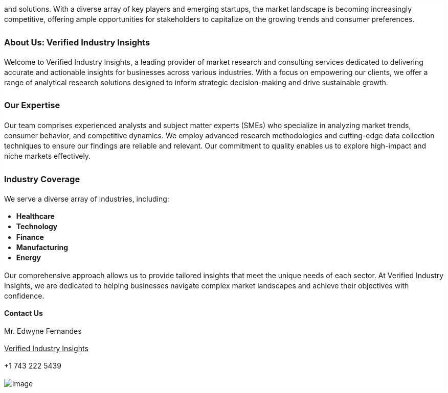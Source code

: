 and solutions. With a diverse array of key players and emerging startups, the market landscape is becoming increasingly competitive, offering ample opportunities for stakeholders to capitalize on the growing trends and consumer preferences.</p><h3>About Us: Verified Industry Insights</h3><p>Welcome to Verified Industry Insights, a leading provider of market research and consulting services dedicated to delivering accurate and actionable insights for businesses across various industries. With a focus on empowering our clients, we offer a range of analytical research solutions designed to inform strategic decision-making and drive sustainable growth.</p><h3>Our Expertise</h3><p>Our team comprises experienced analysts and subject matter experts (SMEs) who specialize in analyzing market trends, consumer behavior, and competitive dynamics. We employ advanced research methodologies and cutting-edge data collection techniques to ensure our findings are reliable and relevant. Our commitment to quality enables us to explore high-impact and niche markets effectively.</p><h3>Industry Coverage</h3><p>We serve a diverse array of industries, including:</p><ul><li><strong>Healthcare</strong></li><li><strong>Technology</strong></li><li><strong>Finance</strong></li><li><strong>Manufacturing</strong></li><li><strong>Energy</strong></li></ul><p>Our comprehensive approach allows us to provide tailored insights that meet the unique needs of each sector. At Verified Industry Insights, we are dedicated to helping businesses navigate complex market landscapes and achieve their objectives with confidence.</p><p><strong>Contact Us</strong></p><p>Mr. Edwyne Fernandes</p><p><a href="https://www.verifiedindustryinsights.com/">Verified Industry Insights</a></p><p>+1 743 222 5439</p>
![image](https://github.com/user-attachments/assets/e3902c67-905d-43d7-bbf1-d154494622fa)
